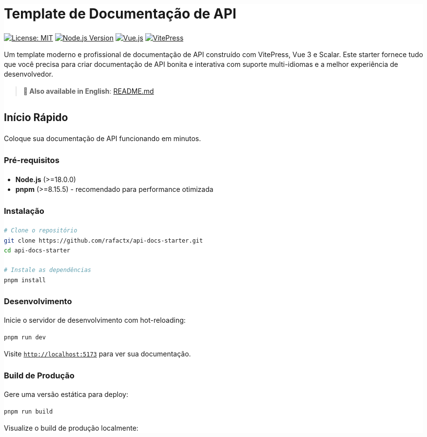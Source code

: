 # Template de Documentação de API

[![License: MIT](https://img.shields.io/badge/License-MIT-yellow.svg)](https://opensource.org/licenses/MIT)
[![Node.js Version](https://img.shields.io/badge/node-%3E%3D18.0.0-brightgreen)](https://nodejs.org/)
[![Vue.js](https://img.shields.io/badge/Vue.js-3.x-green.svg)](https://vuejs.org/)
[![VitePress](https://img.shields.io/badge/VitePress-1.0-blue.svg)](https://vitepress.dev/)

Um template moderno e profissional de documentação de API construído com VitePress, Vue 3 e Scalar. Este starter fornece tudo que você precisa para criar documentação de API bonita e interativa com suporte multi-idiomas e a melhor experiência de desenvolvedor.

> **📖 Also available in English**: [README.md](README.md)

## Início Rápido

Coloque sua documentação de API funcionando em minutos.

### Pré-requisitos

- **Node.js** (>=18.0.0)
- **pnpm** (>=8.15.5) - recomendado para performance otimizada

### Instalação

```bash
# Clone o repositório
git clone https://github.com/rafactx/api-docs-starter.git
cd api-docs-starter

# Instale as dependências
pnpm install
```

### Desenvolvimento

Inicie o servidor de desenvolvimento com hot-reloading:

```bash
pnpm run dev
```

Visite [`http://localhost:5173`](http://localhost:5173) para ver sua documentação.

### Build de Produção

Gere uma versão estática para deploy:

```bash
pnpm run build
```

Visualize o build de produção localmente:
